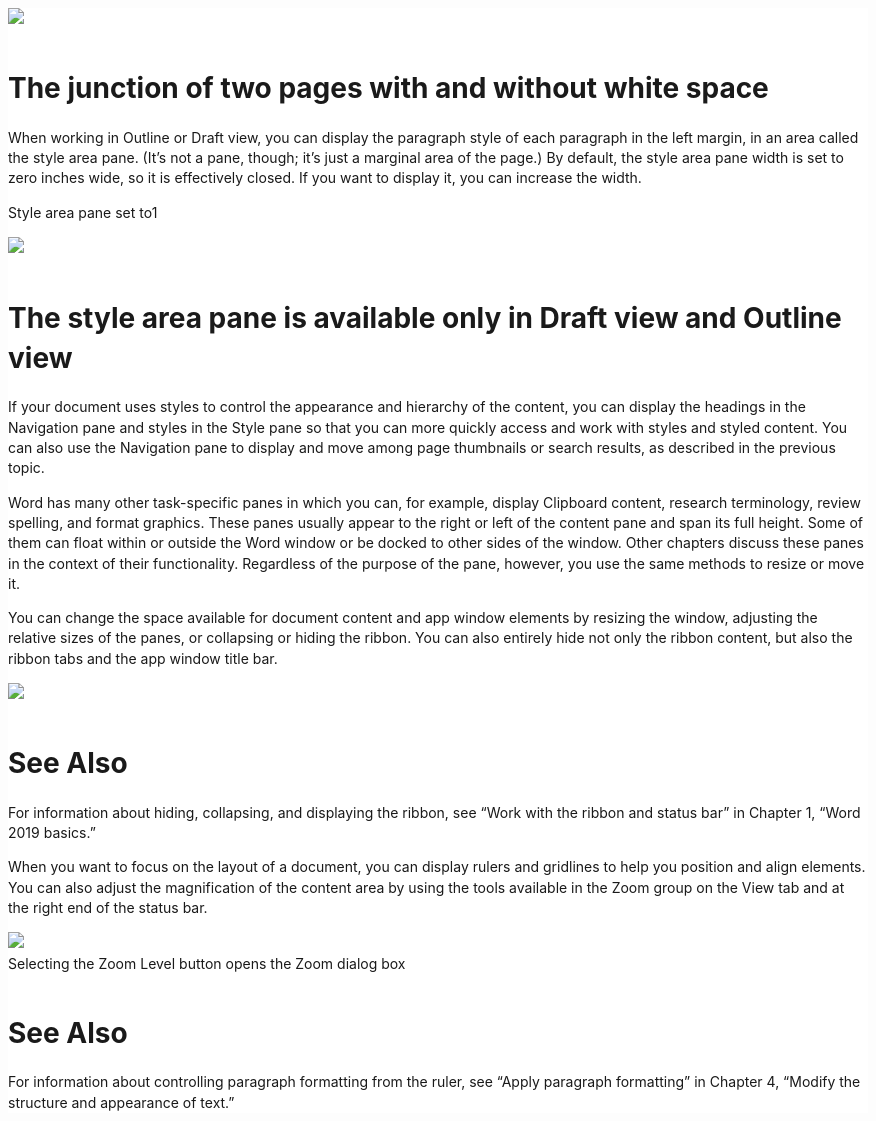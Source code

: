 ![](images/f727bbcc4f678d00c9041ddce8ca265c978b5298a0e3d0590ea2e797158f93d1.jpg)  

# The junction of two pages with and without white space  

When working in Outline or Draft view, you can display the paragraph style of each paragraph in the left margin, in an area called the style area pane. (It’s not a pane, though; it’s just a marginal area of the page.) By default, the style area pane width is set to zero inches wide, so it is effectively closed. If you want to display it, you can increase the width.  

Style area pane set to1  

![](images/ac796c86602355857e43f867e41779d1d9fadb841ebb6f195ccd2e6e993a1e55.jpg)  

# The style area pane is available only in Draft view and Outline view  

If your document uses styles to control the appearance and hierarchy of the content, you can display the headings in the Navigation pane and styles in the Style pane so that you can more quickly access and work with styles and styled content. You can also use the Navigation pane to display and move among page thumbnails or search results, as described in the previous topic.  

Word has many other task-specific panes in which you can, for example, display Clipboard content, research terminology, review spelling, and format graphics. These panes usually appear to the right or left of the content pane and span its full height. Some of them can float within or outside the Word window or be docked to other sides of the window. Other chapters discuss these panes in the context of their functionality. Regardless of the purpose of the pane, however, you use the same methods to resize or move it.  

You can change the space available for document content and app window elements by resizing the window, adjusting the relative sizes of the panes, or collapsing or hiding the ribbon. You can also entirely hide not only the ribbon content, but also the ribbon tabs and the app window title bar.  

![](images/08c89a72231d27c55d9c02149b77238726e703c87fb8c838ee4e9dce93c55e23.jpg)  

# See Also  

For information about hiding, collapsing, and displaying the ribbon, see “Work with the ribbon and status bar” in Chapter 1, “Word 2019 basics.”  

When you want to focus on the layout of a document, you can display rulers and gridlines to help you position and align elements. You can also adjust the magnification of the content area by using the tools available in the Zoom group on the View tab and at the right end of the status bar.  

![](images/d9ff66f84cae41ada8871afc4fe12893ca31cefbbc112790fa5f3866e250cdf0.jpg)  
Selecting the Zoom Level button opens the Zoom dialog box  

# See Also  

For information about controlling paragraph formatting from the ruler, see “Apply paragraph formatting” in Chapter 4, “Modify the structure and appearance of text.”  
